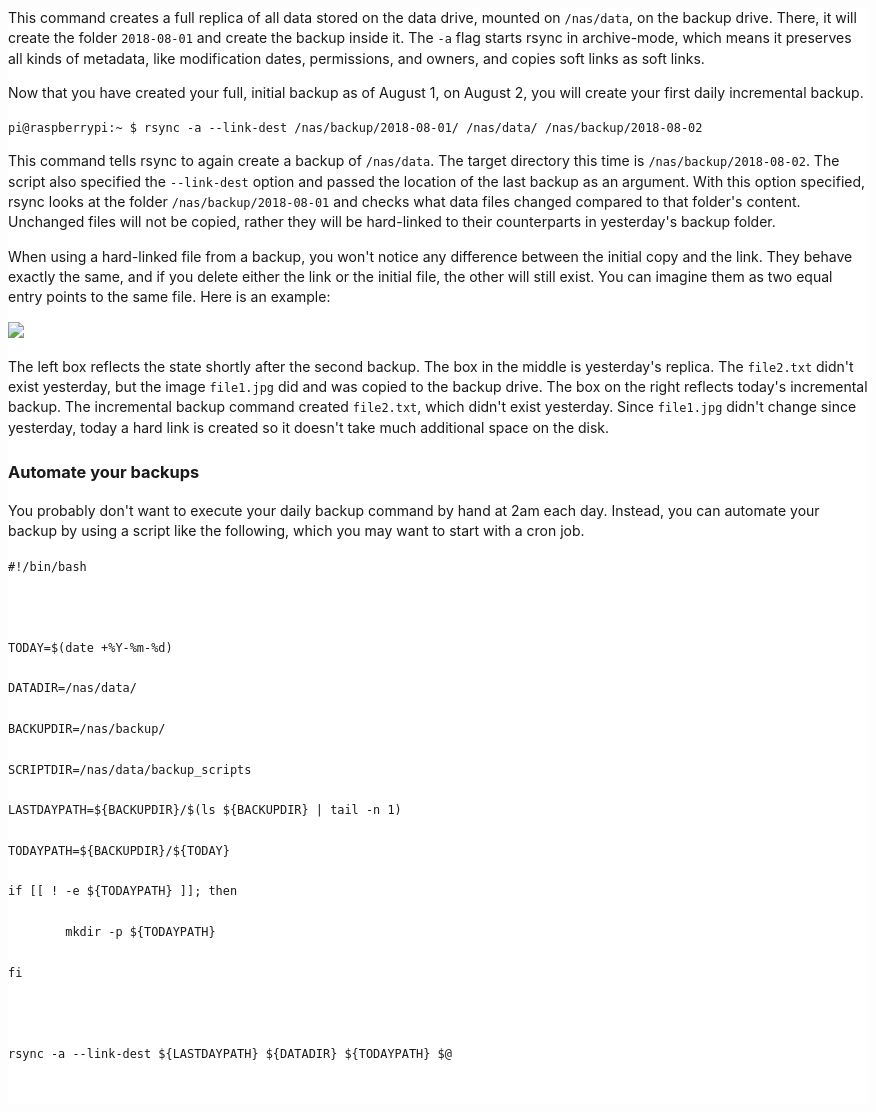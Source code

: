 This command creates a full replica of all data stored on the data drive, mounted on `/nas/data`, on the backup drive. There, it will create the folder `2018-08-01` and create the backup inside it. The `-a` flag starts rsync in archive-mode, which means it preserves all kinds of metadata, like modification dates, permissions, and owners, and copies soft links as soft links.

Now that you have created your full, initial backup as of August 1, on August 2, you will create your first daily incremental backup.
```
pi@raspberrypi:~ $ rsync -a --link-dest /nas/backup/2018-08-01/ /nas/data/ /nas/backup/2018-08-02

```

This command tells rsync to again create a backup of `/nas/data`. The target directory this time is `/nas/backup/2018-08-02`. The script also specified the `--link-dest` option and passed the location of the last backup as an argument. With this option specified, rsync looks at the folder `/nas/backup/2018-08-01` and checks what data files changed compared to that folder's content. Unchanged files will not be copied, rather they will be hard-linked to their counterparts in yesterday's backup folder.

When using a hard-linked file from a backup, you won't notice any difference between the initial copy and the link. They behave exactly the same, and if you delete either the link or the initial file, the other will still exist. You can imagine them as two equal entry points to the same file. Here is an example:

![](https://opensource.com/sites/default/files/uploads/backup_flow.png)

The left box reflects the state shortly after the second backup. The box in the middle is yesterday's replica. The `file2.txt` didn't exist yesterday, but the image `file1.jpg` did and was copied to the backup drive. The box on the right reflects today's incremental backup. The incremental backup command created `file2.txt`, which didn't exist yesterday. Since `file1.jpg` didn't change since yesterday, today a hard link is created so it doesn't take much additional space on the disk.

### Automate your backups

You probably don't want to execute your daily backup command by hand at 2am each day. Instead, you can automate your backup by using a script like the following, which you may want to start with a cron job.
```
#!/bin/bash



TODAY=$(date +%Y-%m-%d)

DATADIR=/nas/data/

BACKUPDIR=/nas/backup/

SCRIPTDIR=/nas/data/backup_scripts

LASTDAYPATH=${BACKUPDIR}/$(ls ${BACKUPDIR} | tail -n 1)

TODAYPATH=${BACKUPDIR}/${TODAY}

if [[ ! -e ${TODAYPATH} ]]; then

        mkdir -p ${TODAYPATH}

fi



rsync -a --link-dest ${LASTDAYPATH} ${DATADIR} ${TODAYPATH} $@



```